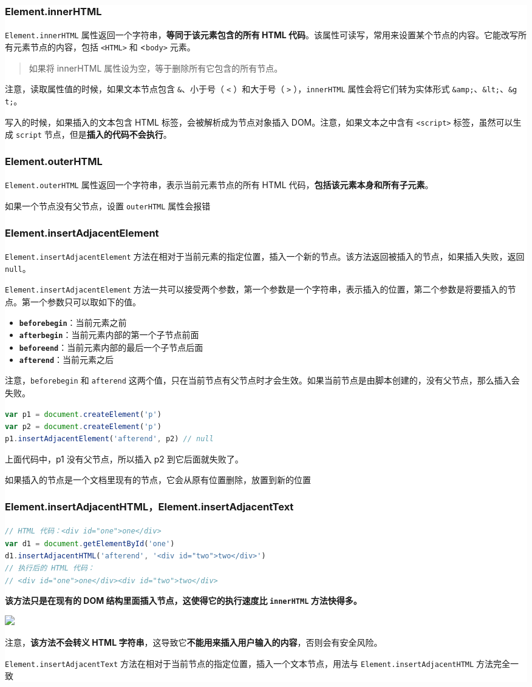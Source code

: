 ### Element.innerHTML

`Element.innerHTML` 属性返回一个字符串，**等同于该元素包含的所有 HTML 代码**。该属性可读写，常用来设置某个节点的内容。它能改写所有元素节点的内容，包括 `<HTML>` 和 <`body>` 元素。

> 如果将 innerHTML 属性设为空，等于删除所有它包含的所有节点。

注意，读取属性值的时候，如果文本节点包含 `&`、小于号（ `<` ）和大于号（ `>` ），`innerHTML` 属性会将它们转为实体形式 `&amp;`、`&lt;`、`&gt;`。

写入的时候，如果插入的文本包含 HTML 标签，会被解析成为节点对象插入 DOM。注意，如果文本之中含有 `<script>` 标签，虽然可以生成 `script` 节点，但是**插入的代码不会执行**。

### Element.outerHTML

`Element.outerHTML` 属性返回一个字符串，表示当前元素节点的所有 HTML 代码，**包括该元素本身和所有子元素**。

如果一个节点没有父节点，设置 `outerHTML` 属性会报错

### Element.insertAdjacentElement

`Element.insertAdjacentElement` 方法在相对于当前元素的指定位置，插入一个新的节点。该方法返回被插入的节点，如果插入失败，返回 `null`。

`Element.insertAdjacentElement` 方法一共可以接受两个参数，第一个参数是一个字符串，表示插入的位置，第二个参数是将要插入的节点。第一个参数只可以取如下的值。

- **`beforebegin`**：当前元素之前
- **`afterbegin`**：当前元素内部的第一个子节点前面
- **`beforeend`**：当前元素内部的最后一个子节点后面
- **`afterend`**：当前元素之后

注意，`beforebegin` 和 `afterend` 这两个值，只在当前节点有父节点时才会生效。如果当前节点是由脚本创建的，没有父节点，那么插入会失败。

```js
var p1 = document.createElement('p')
var p2 = document.createElement('p')
p1.insertAdjacentElement('afterend', p2) // null
```

上面代码中，p1 没有父节点，所以插入 p2 到它后面就失败了。

如果插入的节点是一个文档里现有的节点，它会从原有位置删除，放置到新的位置

### Element.insertAdjacentHTML，Element.insertAdjacentText

```js
// HTML 代码：<div id="one">one</div>
var d1 = document.getElementById('one')
d1.insertAdjacentHTML('afterend', '<div id="two">two</div>')
// 执行后的 HTML 代码：
// <div id="one">one</div><div id="two">two</div>
```

**该方法只是在现有的 DOM 结构里面插入节点，这使得它的执行速度比 `innerHTML` 方法快得多。**

![](https://raw.githubusercontent.com/chuenwei0129/my-picgo-repo/master/web/insertHTML.png)

注意，**该方法不会转义 HTML 字符串**，这导致它**不能用来插入用户输入的内容**，否则会有安全风险。

`Element.insertAdjacentText` 方法在相对于当前节点的指定位置，插入一个文本节点，用法与 `Element.insertAdjacentHTML` 方法完全一致
